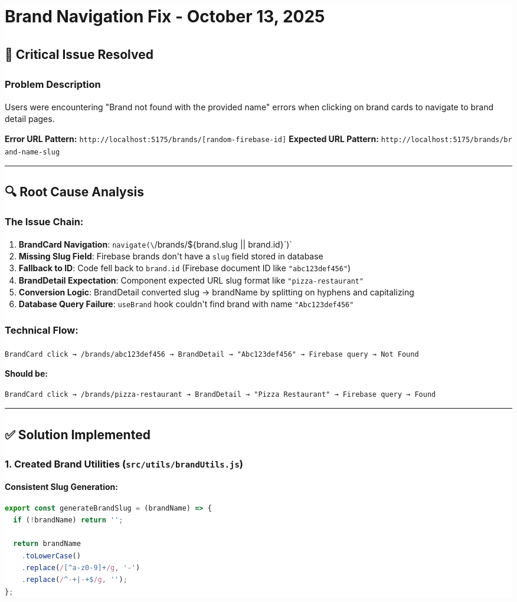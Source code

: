 # Brand Navigation Fix - October 13, 2025

## 🚨 **Critical Issue Resolved**

### **Problem Description**
Users were encountering "Brand not found with the provided name" errors when clicking on brand cards to navigate to brand detail pages.

**Error URL Pattern:** `http://localhost:5175/brands/[random-firebase-id]`
**Expected URL Pattern:** `http://localhost:5175/brands/brand-name-slug`

---

## 🔍 **Root Cause Analysis**

### **The Issue Chain:**
1. **BrandCard Navigation**: `navigate(\`/brands/\${brand.slug || brand.id}\`)`
2. **Missing Slug Field**: Firebase brands don't have a `slug` field stored in database
3. **Fallback to ID**: Code fell back to `brand.id` (Firebase document ID like `"abc123def456"`)
4. **BrandDetail Expectation**: Component expected URL slug format like `"pizza-restaurant"`
5. **Conversion Logic**: BrandDetail converted slug → brandName by splitting on hyphens and capitalizing
6. **Database Query Failure**: `useBrand` hook couldn't find brand with name `"Abc123def456"`

### **Technical Flow:**
```
BrandCard click → /brands/abc123def456 → BrandDetail → "Abc123def456" → Firebase query → Not Found
```

**Should be:**
```
BrandCard click → /brands/pizza-restaurant → BrandDetail → "Pizza Restaurant" → Firebase query → Found
```

---

## ✅ **Solution Implemented**

### **1. Created Brand Utilities** (`src/utils/brandUtils.js`)

**Consistent Slug Generation:**
```javascript
export const generateBrandSlug = (brandName) => {
  if (!brandName) return '';
  
  return brandName
    .toLowerCase()
    .replace(/[^a-z0-9]+/g, '-')
    .replace(/^-+|-+$/g, '');
};
```
